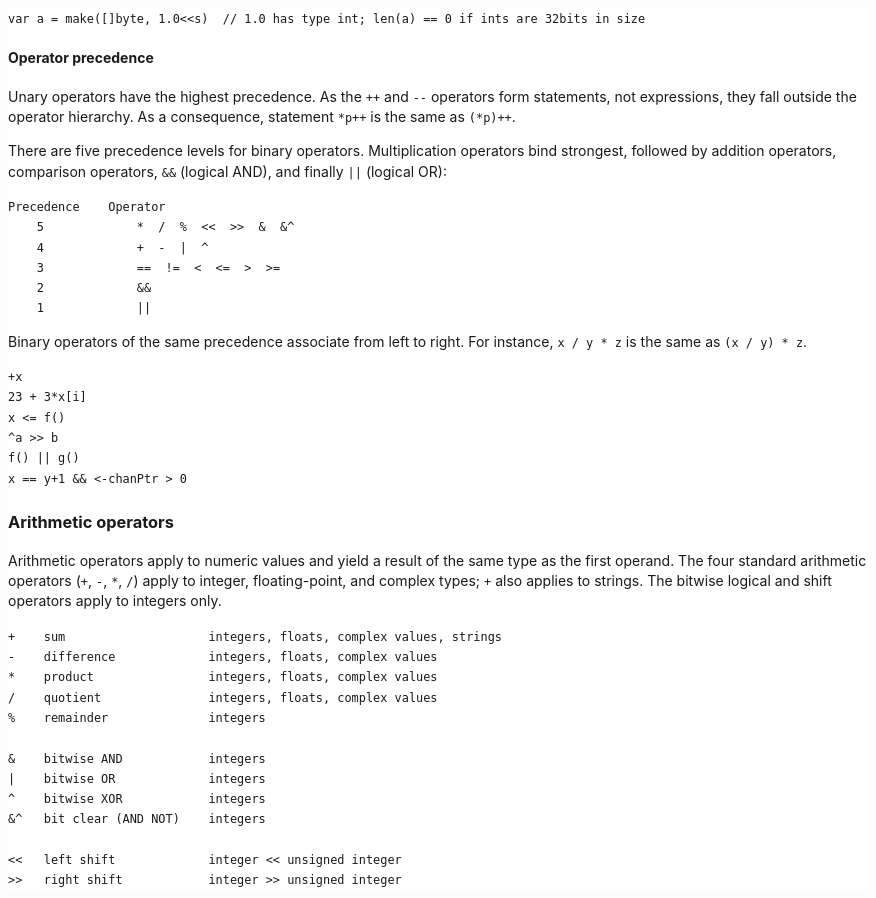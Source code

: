 ```
var a = make([]byte, 1.0<<s)  // 1.0 has type int; len(a) == 0 if ints are 32bits in size
```

#### Operator precedence

Unary operators have the highest precedence. As the `++` and `--` operators form statements, not expressions, they fall outside the operator hierarchy. As a consequence, statement `*p++` is the same as `(*p)++`.

There are five precedence levels for binary operators. Multiplication operators bind strongest, followed by addition operators, comparison operators, `&&` (logical AND), and finally `||` (logical OR):

```
Precedence    Operator
    5             *  /  %  <<  >>  &  &^
    4             +  -  |  ^
    3             ==  !=  <  <=  >  >=
    2             &&
    1             ||
```

Binary operators of the same precedence associate from left to right. For instance, `x / y * z` is the same as `(x / y) * z`.

```
+x
23 + 3*x[i]
x <= f()
^a >> b
f() || g()
x == y+1 && <-chanPtr > 0
```

### Arithmetic operators

Arithmetic operators apply to numeric values and yield a result of the same type as the first operand. The four standard arithmetic operators (`+`, `-`, `*`, `/`) apply to integer, floating-point, and complex types; `+` also applies to strings. The bitwise logical and shift operators apply to integers only.

```
+    sum                    integers, floats, complex values, strings
-    difference             integers, floats, complex values
*    product                integers, floats, complex values
/    quotient               integers, floats, complex values
%    remainder              integers

&    bitwise AND            integers
|    bitwise OR             integers
^    bitwise XOR            integers
&^   bit clear (AND NOT)    integers

<<   left shift             integer << unsigned integer
>>   right shift            integer >> unsigned integer
```

